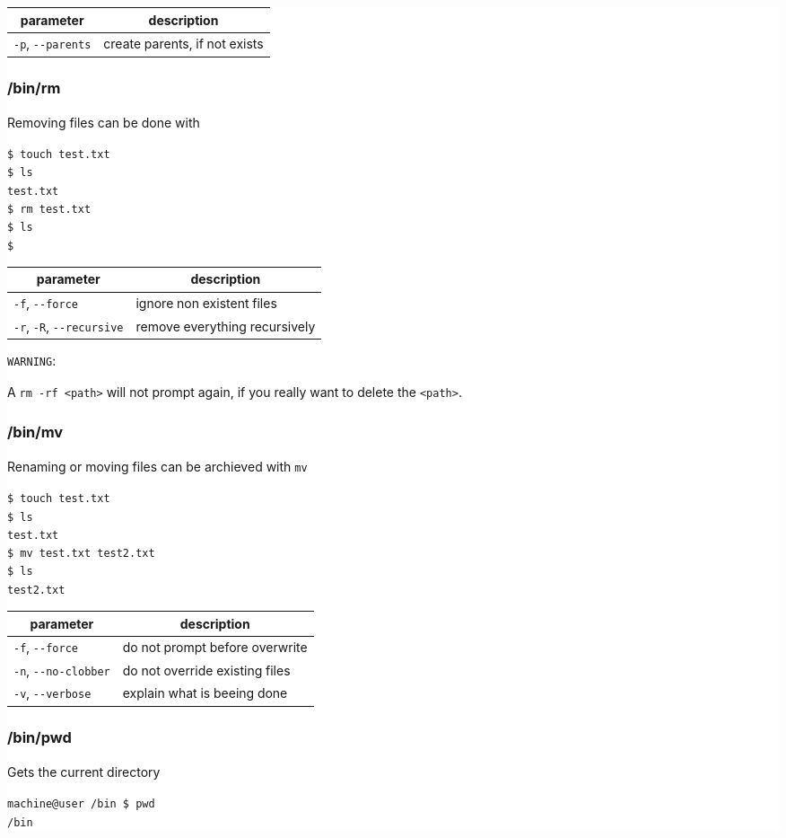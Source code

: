 | parameter                | description                        |
| ------------------------ | ---------------------------------- |
| `-p`, `--parents`        | create parents, if not exists      |

### /bin/rm

Removing files can be done with 

```bash
$ touch test.txt 
$ ls
test.txt
$ rm test.txt 
$ ls
$
```

| parameter                 | description                    |
| ------------------------- | ------------------------------ |
| `-f`, `--force`           | ignore non existent files      |
| `-r`, `-R`, `--recursive` | remove everything recursively  |

`WARNING`:

A `rm -rf <path>` will not prompt again, if you really want to delete the `<path>`.

### /bin/mv

Renaming or moving files can be archieved with `mv`


```bash
$ touch test.txt
$ ls 
test.txt
$ mv test.txt test2.txt
$ ls
test2.txt
```

| parameter                 | description                    |
| ------------------------- | ------------------------------ |
| `-f`, `--force`           | do not prompt before overwrite |
| `-n`, `--no-clobber`      | do not override existing files |
| `-v`, `--verbose`         | explain what is beeing done    |

### /bin/pwd

Gets the current directory

```bash
machine@user /bin $ pwd
/bin
```
